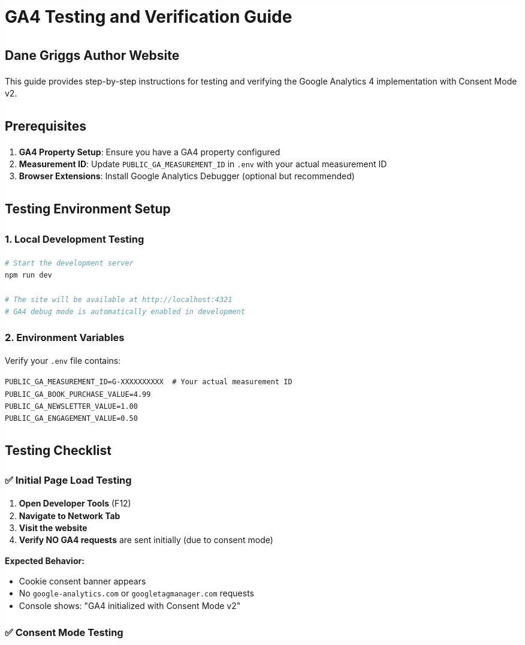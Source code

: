 # GA4 Testing and Verification Guide
## Dane Griggs Author Website

This guide provides step-by-step instructions for testing and verifying the Google Analytics 4 implementation with Consent Mode v2.

## Prerequisites

1. **GA4 Property Setup**: Ensure you have a GA4 property configured
2. **Measurement ID**: Update `PUBLIC_GA_MEASUREMENT_ID` in `.env` with your actual measurement ID
3. **Browser Extensions**: Install Google Analytics Debugger (optional but recommended)

## Testing Environment Setup

### 1. Local Development Testing

```bash
# Start the development server
npm run dev

# The site will be available at http://localhost:4321
# GA4 debug mode is automatically enabled in development
```

### 2. Environment Variables

Verify your `.env` file contains:
```env
PUBLIC_GA_MEASUREMENT_ID=G-XXXXXXXXXX  # Your actual measurement ID
PUBLIC_GA_BOOK_PURCHASE_VALUE=4.99
PUBLIC_GA_NEWSLETTER_VALUE=1.00
PUBLIC_GA_ENGAGEMENT_VALUE=0.50
```

## Testing Checklist

### ✅ Initial Page Load Testing

1. **Open Developer Tools** (F12)
2. **Navigate to Network Tab**
3. **Visit the website**
4. **Verify NO GA4 requests** are sent initially (due to consent mode)

**Expected Behavior:**
- Cookie consent banner appears
- No `google-analytics.com` or `googletagmanager.com` requests
- Console shows: "GA4 initialized with Consent Mode v2"

### ✅ Consent Mode Testing
